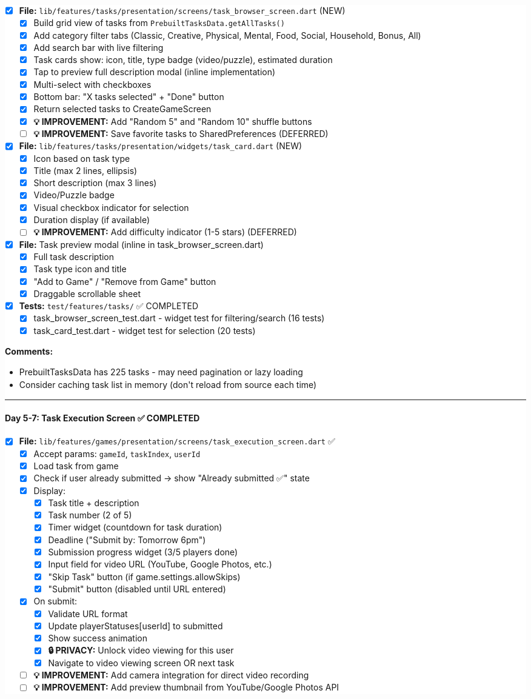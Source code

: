 - [x] **File:** `lib/features/tasks/presentation/screens/task_browser_screen.dart` (NEW)
  - [x] Build grid view of tasks from `PrebuiltTasksData.getAllTasks()`
  - [x] Add category filter tabs (Classic, Creative, Physical, Mental, Food, Social, Household, Bonus, All)
  - [x] Add search bar with live filtering
  - [x] Task cards show: icon, title, type badge (video/puzzle), estimated duration
  - [x] Tap to preview full description modal (inline implementation)
  - [x] Multi-select with checkboxes
  - [x] Bottom bar: "X tasks selected" + "Done" button
  - [x] Return selected tasks to CreateGameScreen
  - [x] **💡 IMPROVEMENT:** Add "Random 5" and "Random 10" shuffle buttons
  - [ ] **💡 IMPROVEMENT:** Save favorite tasks to SharedPreferences (DEFERRED)

- [x] **File:** `lib/features/tasks/presentation/widgets/task_card.dart` (NEW)
  - [x] Icon based on task type
  - [x] Title (max 2 lines, ellipsis)
  - [x] Short description (max 3 lines)
  - [x] Video/Puzzle badge
  - [x] Visual checkbox indicator for selection
  - [x] Duration display (if available)
  - [ ] **💡 IMPROVEMENT:** Add difficulty indicator (1-5 stars) (DEFERRED)

- [x] **File:** Task preview modal (inline in task_browser_screen.dart)
  - [x] Full task description
  - [x] Task type icon and title
  - [x] "Add to Game" / "Remove from Game" button
  - [x] Draggable scrollable sheet

- [x] **Tests:** `test/features/tasks/` ✅ COMPLETED
  - [x] task_browser_screen_test.dart - widget test for filtering/search (16 tests)
  - [x] task_card_test.dart - widget test for selection (20 tests)

**Comments:**
- PrebuiltTasksData has 225 tasks - may need pagination or lazy loading
- Consider caching task list in memory (don't reload from source each time)

---

#### **Day 5-7: Task Execution Screen** ✅ COMPLETED
- [x] **File:** `lib/features/games/presentation/screens/task_execution_screen.dart` ✅
  - [x] Accept params: `gameId`, `taskIndex`, `userId`
  - [x] Load task from game
  - [x] Check if user already submitted → show "Already submitted ✅" state
  - [x] Display:
    - [x] Task title + description
    - [x] Task number (2 of 5)
    - [x] Timer widget (countdown for task duration)
    - [x] Deadline ("Submit by: Tomorrow 6pm")
    - [x] Submission progress widget (3/5 players done)
    - [x] Input field for video URL (YouTube, Google Photos, etc.)
    - [x] "Skip Task" button (if game.settings.allowSkips)
    - [x] "Submit" button (disabled until URL entered)
  - [x] On submit:
    - [x] Validate URL format
    - [x] Update playerStatuses[userId] to submitted
    - [x] Show success animation
    - [x] **🔒 PRIVACY:** Unlock video viewing for this user
    - [x] Navigate to video viewing screen OR next task
  - [ ] **💡 IMPROVEMENT:** Add camera integration for direct video recording
  - [ ] **💡 IMPROVEMENT:** Add preview thumbnail from YouTube/Google Photos API
